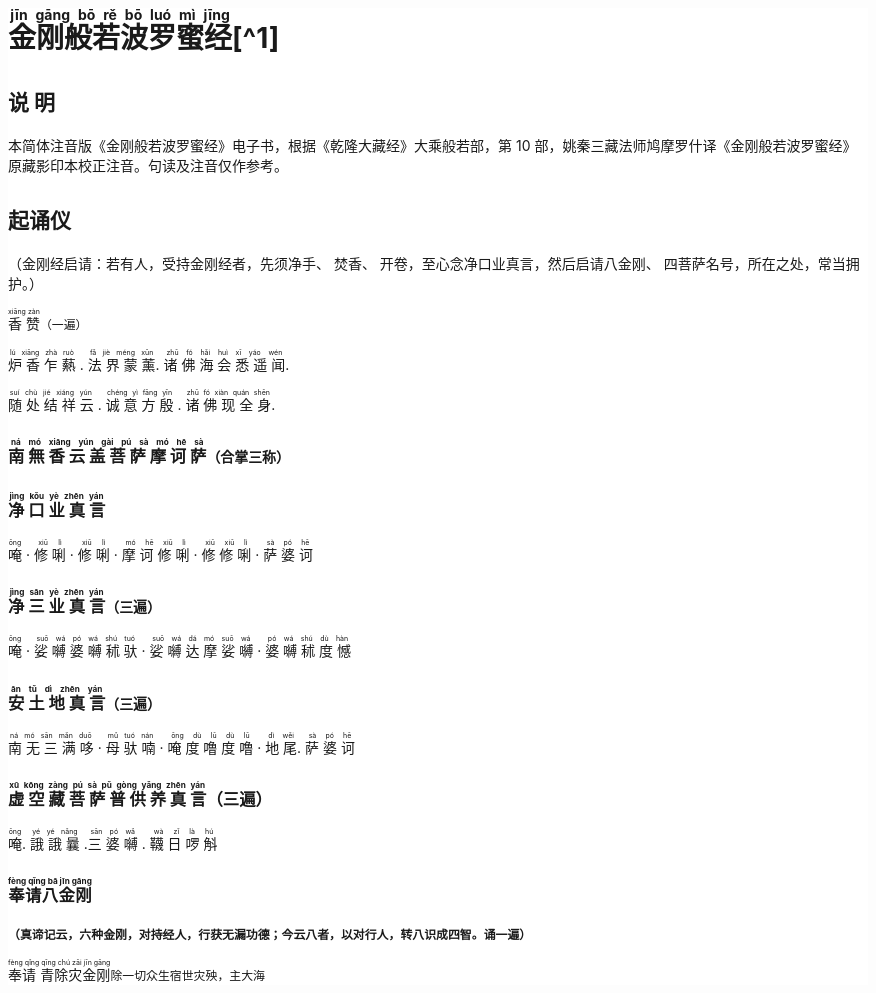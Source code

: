 # <ruby>金刚般若波罗蜜经<rt>jīn ɡānɡ bō rě bō luó mì jīnɡ</rt></ruby>[^1]

## 说 明

本简体注音版《金刚般若波罗蜜经》电子书，根据《乾隆大藏经》大乘般若部，第 10 部，姚秦三藏法师鸠摩罗什译《金刚般若波罗蜜经》原藏影印本校正注音。句读及注音仅作参考。

## 起诵仪

（金刚经启请：若有人，受持金刚经者，先须净手、 焚香、 开卷，至心念净口业真言，然后启请八金刚、 四菩萨名号，所在之处，常当拥护。） 

<ruby>香 赞<rt>xiāng  zàn</rt></ruby>`（一遍）`    

<ruby>炉 香 乍 爇<rt>lú xiānɡ zhà ruò</rt></ruby> . <ruby>法 界 蒙 薰<rt>fǎ jiè ménɡ xūn </ruby> . <ruby>诸 佛 海 会 悉 遥 闻<rt>zhū fó hǎi huì xī yáo wén</rt></ruby>.

<ruby>随 处 结 祥 云<rt>suí chù jié xiánɡ yún</rt></ruby> . <ruby>诚 意 方 殷<rt>chénɡ yì fānɡ yīn</rt></ruby> . <ruby>诸 佛 现 全 身<rt>zhū fó xiàn quán shēn </rt></ruby> .

### <ruby>南 無 香 云 盖 菩 萨 摩 诃 萨<rt>ná mó xiānɡ yún ɡài pú sà mó hē sà </rt></ruby>`（合掌三称）`

### <ruby>净 口 业 真 言<rt>jìng kǒu yè zhēn yán</rt></ruby>

<ruby>唵<rt>ōng</rt></ruby> · <ruby>修 唎<rt>xiū lì</rt></ruby> · <ruby>修 唎<rt>xiū lì</rt></ruby> · <ruby>摩 诃 修 唎<rt>mó hē xiū lì</rt></ruby> · <ruby>修 修 唎<rt>xiū xiū lì</rt></ruby> · <ruby>萨 婆 诃<rt>sà pó hē</rt></ruby>

### <ruby>净 三 业 真 言<rt>jìng sān yè zhēn yán</rt></ruby>`（三遍）` 

<ruby>唵<rt>ōng</rt></ruby> · <ruby>娑 嚩 婆 嚩 秫 驮<rt>suō wá pó wá shú tuó</rt></ruby> · <ruby>娑 嚩 达 摩 娑 嚩 <rt>suō wá dá mó suō wá</rt></ruby> · <ruby>婆 嚩 秫 度 憾<rt>pó wá shú dù hàn</rt></ruby>

### <ruby>安 土 地 真 言<rt>ān  tǔ  dì  zhēn  yán</rt></ruby>`（三遍）`

<ruby>南 无 三 满 哆<rt>ná mó sān mǎn duō</rt></ruby> · <ruby>母 驮 喃<rt>mǔ tuó nán</rt></ruby> · <ruby>唵 度 噜 度 噜<rt>ōng dù lū dù lū</rt></ruby> · <ruby>地 尾<rt>dì wěi</rt></ruby>. <ruby> 萨 婆 诃<rt>sà pó hē</rt></ruby>

### <ruby>虚 空 藏 菩 萨 普 供 养 真 言<rt>xū kōng zàng pú sà pǔ gòng yǎng zhēn yán</rt></ruby>（三遍） 

<ruby>唵<rt>ōng<rt></ruby>. <ruby>誐 誐 曩<rt>yé yé nǎng<rt></ruby> .<ruby>三 婆 嚩<rt>sān pó wǎ</rt></ruby> . <ruby>韈 日 啰 斛<rt>wà zǐ là hú</rt></ruby> 

### <ruby>奉请八金刚<rt>fèng qǐng bā jīn gāng</rt></ruby> 

**`（真谛记云，六种金刚，对持经人，行获无漏功德；今云八者，以对行人，转八识成四智。诵一遍） `**
 
<ruby>奉请  青除灾金刚<rt>fènɡ qǐnɡ  qīnɡ chú zāi jīn ɡānɡ</rt></ruby>`除一切众生宿世灾殃，主大海`
